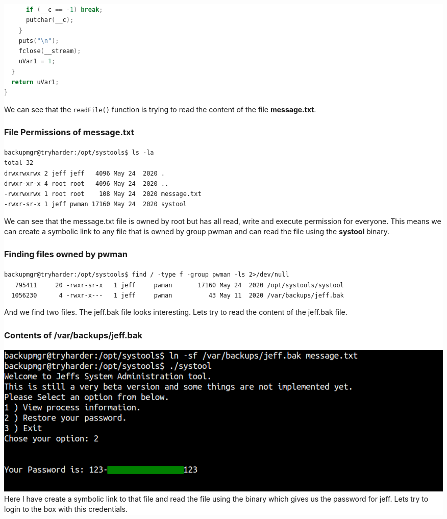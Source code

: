 ```c
      if (__c == -1) break;
      putchar(__c);
    }
    puts("\n");
    fclose(__stream);
    uVar1 = 1;
  }
  return uVar1;
}
```
We can see that the `readFile()` function is trying to read the content of the file **message.txt**.

### File Permissions of message.txt
```console
backupmgr@tryharder:/opt/systools$ ls -la
total 32
drwxrwxrwx 2 jeff jeff   4096 May 24  2020 .
drwxr-xr-x 4 root root   4096 May 24  2020 ..
-rwxrwxrwx 1 root root    108 May 24  2020 message.txt
-rwxr-sr-x 1 jeff pwman 17160 May 24  2020 systool
```
We can see that the message.txt file is owned by root but has all read, write and execute permission for everyone. This means we can create a symbolic link to any file that is owned by group pwman and can read the file using the **systool** binary.

### Finding files owned by pwman
```console
backupmgr@tryharder:/opt/systools$ find / -type f -group pwman -ls 2>/dev/null
   795411     20 -rwxr-sr-x   1 jeff     pwman       17160 May 24  2020 /opt/systools/systool
  1056230      4 -rwxr-x---   1 jeff     pwman          43 May 11  2020 /var/backups/jeff.bak
```
And we find two files. The jeff.bak file looks interesting. Lets try to read the content of the jeff.bak file.

### Contents of /var/backups/jeff.bak
![19](/assets/images/thm/jeff/19.png)
Here I have create a symbolic link to that file and read the file using the binary which gives us the password for jeff. Lets try to login to the box with this credentials.
